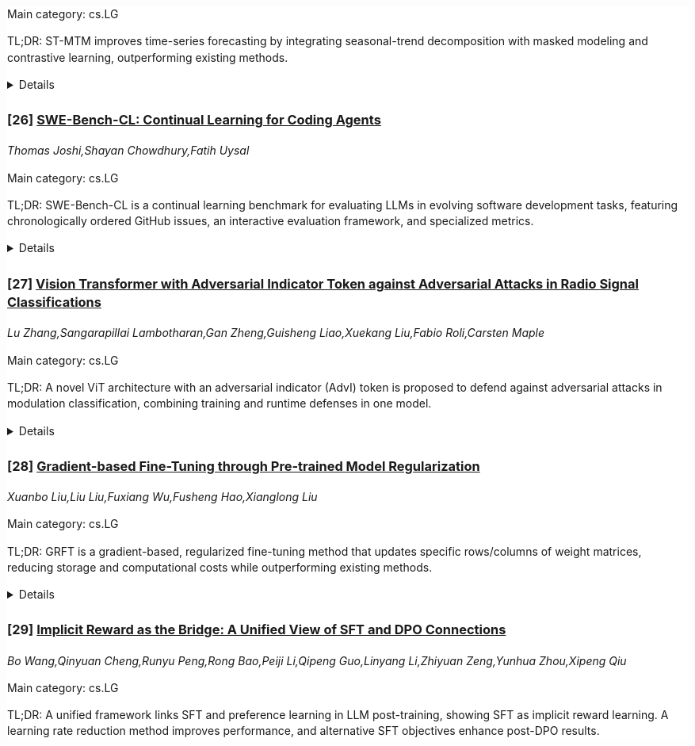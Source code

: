Main category: cs.LG

TL;DR: ST-MTM improves time-series forecasting by integrating seasonal-trend decomposition with masked modeling and contrastive learning, outperforming existing methods.


<details><summary>Details</summary></details>


### [26] [SWE-Bench-CL: Continual Learning for Coding Agents](https://arxiv.org/abs/2507.00014)
*Thomas Joshi,Shayan Chowdhury,Fatih Uysal*

Main category: cs.LG

TL;DR: SWE-Bench-CL is a continual learning benchmark for evaluating LLMs in evolving software development tasks, featuring chronologically ordered GitHub issues, an interactive evaluation framework, and specialized metrics.


<details><summary>Details</summary></details>


### [27] [Vision Transformer with Adversarial Indicator Token against Adversarial Attacks in Radio Signal Classifications](https://arxiv.org/abs/2507.00015)
*Lu Zhang,Sangarapillai Lambotharan,Gan Zheng,Guisheng Liao,Xuekang Liu,Fabio Roli,Carsten Maple*

Main category: cs.LG

TL;DR: A novel ViT architecture with an adversarial indicator (AdvI) token is proposed to defend against adversarial attacks in modulation classification, combining training and runtime defenses in one model.


<details><summary>Details</summary></details>


### [28] [Gradient-based Fine-Tuning through Pre-trained Model Regularization](https://arxiv.org/abs/2507.00016)
*Xuanbo Liu,Liu Liu,Fuxiang Wu,Fusheng Hao,Xianglong Liu*

Main category: cs.LG

TL;DR: GRFT is a gradient-based, regularized fine-tuning method that updates specific rows/columns of weight matrices, reducing storage and computational costs while outperforming existing methods.


<details><summary>Details</summary></details>


### [29] [Implicit Reward as the Bridge: A Unified View of SFT and DPO Connections](https://arxiv.org/abs/2507.00018)
*Bo Wang,Qinyuan Cheng,Runyu Peng,Rong Bao,Peiji Li,Qipeng Guo,Linyang Li,Zhiyuan Zeng,Yunhua Zhou,Xipeng Qiu*

Main category: cs.LG

TL;DR: A unified framework links SFT and preference learning in LLM post-training, showing SFT as implicit reward learning. A learning rate reduction method improves performance, and alternative SFT objectives enhance post-DPO results.

